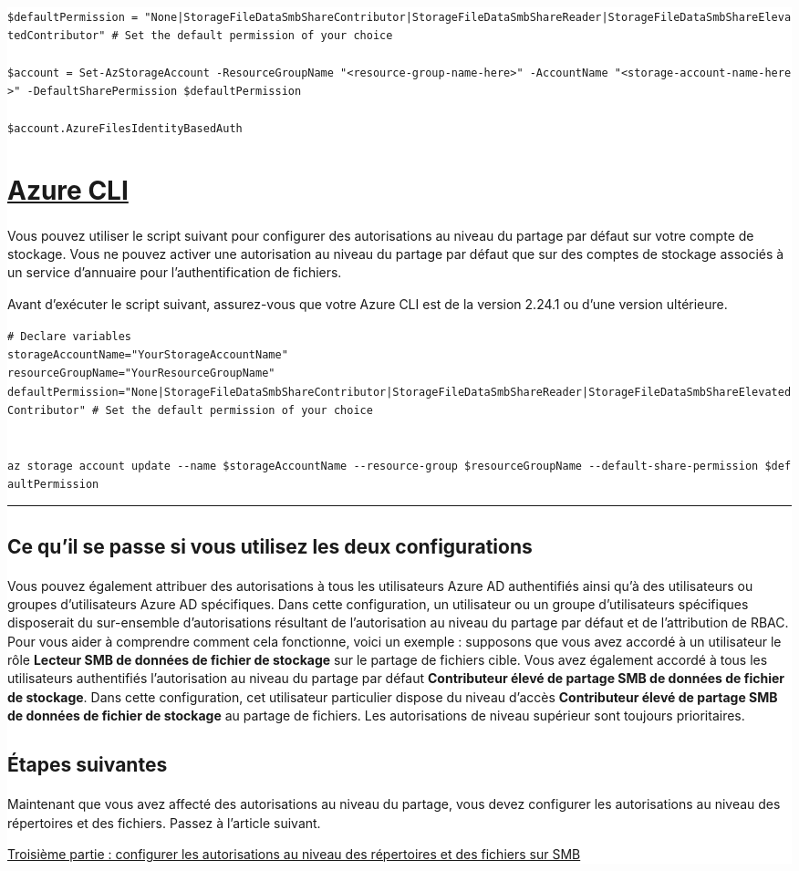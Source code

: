```azurepowershell
$defaultPermission = "None|StorageFileDataSmbShareContributor|StorageFileDataSmbShareReader|StorageFileDataSmbShareElevatedContributor" # Set the default permission of your choice

$account = Set-AzStorageAccount -ResourceGroupName "<resource-group-name-here>" -AccountName "<storage-account-name-here>" -DefaultSharePermission $defaultPermission

$account.AzureFilesIdentityBasedAuth
```

# <a name="azure-cli"></a>[Azure CLI](#tab/azure-cli)

Vous pouvez utiliser le script suivant pour configurer des autorisations au niveau du partage par défaut sur votre compte de stockage. Vous ne pouvez activer une autorisation au niveau du partage par défaut que sur des comptes de stockage associés à un service d’annuaire pour l’authentification de fichiers. 

Avant d’exécuter le script suivant, assurez-vous que votre Azure CLI est de la version 2.24.1 ou d’une version ultérieure.

```azurecli
# Declare variables
storageAccountName="YourStorageAccountName"
resourceGroupName="YourResourceGroupName"
defaultPermission="None|StorageFileDataSmbShareContributor|StorageFileDataSmbShareReader|StorageFileDataSmbShareElevatedContributor" # Set the default permission of your choice


az storage account update --name $storageAccountName --resource-group $resourceGroupName --default-share-permission $defaultPermission
```
---

## <a name="what-happens-if-you-use-both-configurations"></a>Ce qu’il se passe si vous utilisez les deux configurations

Vous pouvez également attribuer des autorisations à tous les utilisateurs Azure AD authentifiés ainsi qu’à des utilisateurs ou groupes d’utilisateurs Azure AD spécifiques. Dans cette configuration, un utilisateur ou un groupe d’utilisateurs spécifiques disposerait du sur-ensemble d’autorisations résultant de l’autorisation au niveau du partage par défaut et de l’attribution de RBAC. Pour vous aider à comprendre comment cela fonctionne, voici un exemple : supposons que vous avez accordé à un utilisateur le rôle **Lecteur SMB de données de fichier de stockage** sur le partage de fichiers cible. Vous avez également accordé à tous les utilisateurs authentifiés l’autorisation au niveau du partage par défaut **Contributeur élevé de partage SMB de données de fichier de stockage**. Dans cette configuration, cet utilisateur particulier dispose du niveau d’accès **Contributeur élevé de partage SMB de données de fichier de stockage** au partage de fichiers. Les autorisations de niveau supérieur sont toujours prioritaires.

## <a name="next-steps"></a>Étapes suivantes

Maintenant que vous avez affecté des autorisations au niveau du partage, vous devez configurer les autorisations au niveau des répertoires et des fichiers. Passez à l’article suivant.

[Troisième partie : configurer les autorisations au niveau des répertoires et des fichiers sur SMB](storage-files-identity-ad-ds-configure-permissions.md)
